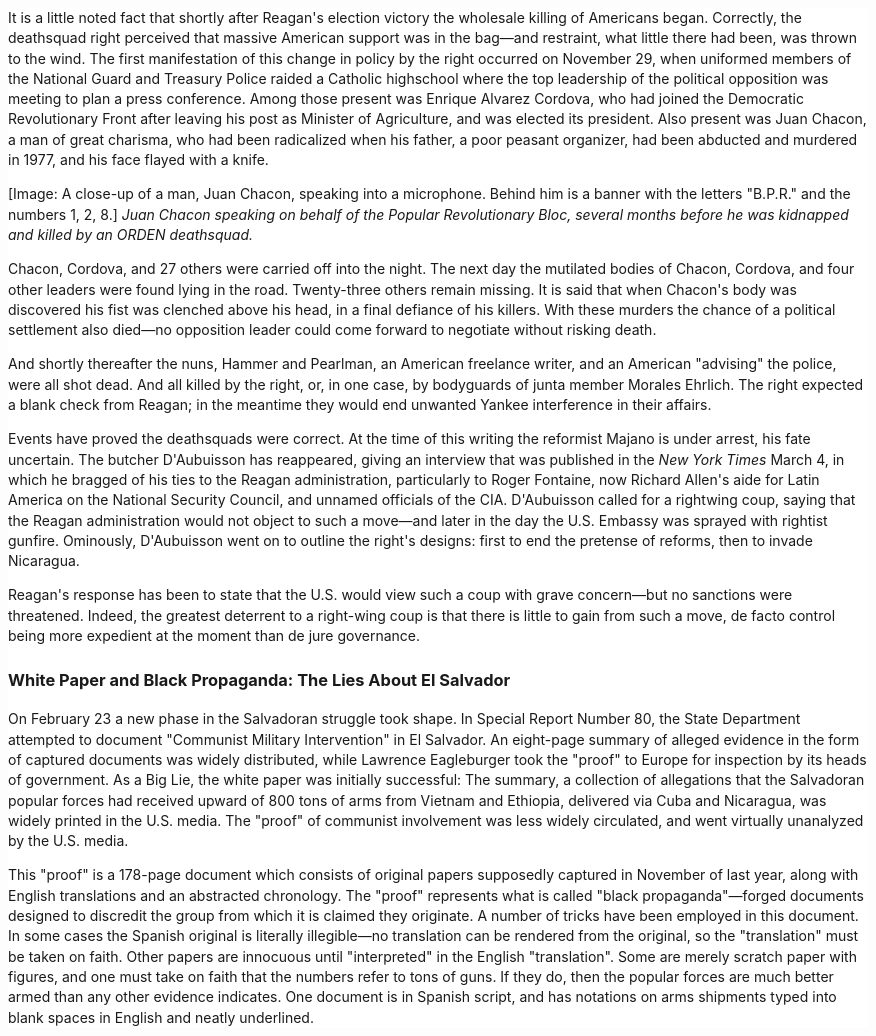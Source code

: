 It is a little noted fact that shortly after Reagan's election victory the wholesale killing of Americans began. Correctly, the deathsquad right perceived that massive American support was in the bag—and restraint, what little there had been, was thrown to the wind. The first manifestation of this change in policy by the right occurred on November 29, when uniformed members of the National Guard and Treasury Police raided a Catholic highschool where the top leadership of the political opposition was meeting to plan a press conference. Among those present was Enrique Alvarez Cordova, who had joined the Democratic Revolutionary Front after leaving his post as Minister of Agriculture, and was elected its president. Also present was Juan Chacon, a man of great charisma, who had been radicalized when his father, a poor peasant organizer, had been abducted and murdered in 1977, and his face flayed with a knife.

[Image: A close-up of a man, Juan Chacon, speaking into a microphone. Behind him is a banner with the letters "B.P.R." and the numbers 1, 2, 8.]
*Juan Chacon speaking on behalf of the Popular Revolutionary Bloc, several months before he was kidnapped and killed by an ORDEN deathsquad.*

Chacon, Cordova, and 27 others were carried off into the night. The next day the mutilated bodies of Chacon, Cordova, and four other leaders were found lying in the road. Twenty-three others remain missing. It is said that when Chacon's body was discovered his fist was clenched above his head, in a final defiance of his killers. With these murders the chance of a political settlement also died—no opposition leader could come forward to negotiate without risking death.

And shortly thereafter the nuns, Hammer and Pearlman, an American freelance writer, and an American "advising" the police, were all shot dead. And all killed by the right, or, in one case, by bodyguards of junta member Morales Ehrlich. The right expected a blank check from Reagan; in the meantime they would end unwanted Yankee interference in their affairs.

Events have proved the deathsquads were correct. At the time of this writing the reformist Majano is under arrest, his fate uncertain. The butcher D'Aubuisson has reappeared, giving an interview that was published in the *New York Times* March 4, in which he bragged of his ties to the Reagan administration, particularly to Roger Fontaine, now Richard Allen's aide for Latin America on the National Security Council, and unnamed officials of the CIA. D'Aubuisson called for a rightwing coup, saying that the Reagan administration would not object to such a move—and later in the day the U.S. Embassy was sprayed with rightist gunfire. Ominously, D'Aubuisson went on to outline the right's designs: first to end the pretense of reforms, then to invade Nicaragua.

Reagan's response has been to state that the U.S. would view such a coup with grave concern—but no sanctions were threatened. Indeed, the greatest deterrent to a right-wing coup is that there is little to gain from such a move, de facto control being more expedient at the moment than de jure governance.

### White Paper and Black Propaganda: The Lies About El Salvador

On February 23 a new phase in the Salvadoran struggle took shape. In Special Report Number 80, the State Department attempted to document "Communist Military Intervention" in El Salvador. An eight-page summary of alleged evidence in the form of captured documents was widely distributed, while Lawrence Eagleburger took the "proof" to Europe for inspection by its heads of government. As a Big Lie, the white paper was initially successful: The summary, a collection of allegations that the Salvadoran popular forces had received upward of 800 tons of arms from Vietnam and Ethiopia, delivered via Cuba and Nicaragua, was widely printed in the U.S. media. The "proof" of communist involvement was less widely circulated, and went virtually unanalyzed by the U.S. media.

This "proof" is a 178-page document which consists of original papers supposedly captured in November of last year, along with English translations and an abstracted chronology. The "proof" represents what is called "black propaganda"—forged documents designed to discredit the group from which it is claimed they originate. A number of tricks have been employed in this document. In some cases the Spanish original is literally illegible—no translation can be rendered from the original, so the "translation" must be taken on faith. Other papers are innocuous until "interpreted" in the English "translation". Some are merely scratch paper with figures, and one must take on faith that the numbers refer to tons of guns. If they do, then the popular forces are much better armed than any other evidence indicates. One document is in Spanish script, and has notations on arms shipments typed into blank spaces in English and neatly underlined.
